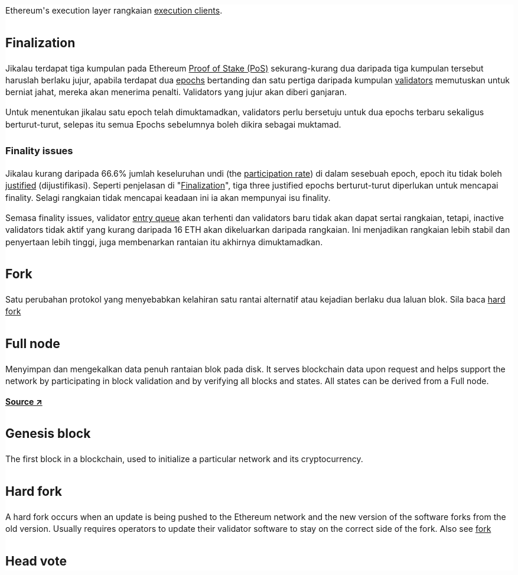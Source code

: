 Ethereum's execution layer rangkaian [execution clients](/ms/validator-clients/execution-clients).

## Finalization

Jikalau terdapat tiga kumpulan pada Ethereum [Proof of Stake (PoS)](#proof-of-stake-pos) sekurang-kurang dua daripada tiga kumpulan tersebut haruslah berlaku jujur, apabila terdapat dua [epochs](#epoch) bertanding dan satu pertiga daripada kumpulan [validators](#validator) memutuskan untuk berniat jahat, mereka akan menerima penalti. Validators yang jujur akan diberi ganjaran.

Untuk menentukan jikalau satu epoch telah dimuktamadkan, validators perlu bersetuju untuk dua epochs terbaru sekaligus berturut-turut, selepas itu semua Epochs sebelumnya boleh dikira sebagai muktamad.

### Finality issues

Jikalau kurang daripada 66.6% jumlah keseluruhan undi (the [participation rate](#participation-rate)) di dalam sesebuah epoch, epoch itu tidak boleh [justified](#justification) (dijustifikasi). Seperti penjelasan di "[Finalization](#finalization)", tiga three justified epochs berturut-turut diperlukan untuk mencapai finality. Selagi rangkaian tidak mencapai keadaan ini ia akan mempunyai isu finality.

Semasa finality issues, validator [entry queue](#validator-queue) akan terhenti dan validators baru tidak akan dapat sertai rangkaian, tetapi, inactive validators tidak aktif yang kurang daripada 16 ETH akan dikeluarkan daripada rangkaian. Ini menjadikan rangkaian lebih stabil dan penyertaan lebih tinggi, juga membenarkan rantaian itu akhirnya dimuktamadkan.

## Fork

Satu perubahan protokol yang menyebabkan kelahiran satu rantai alternatif atau kejadian berlaku dua laluan blok. Sila baca [hard fork](#hard-fork)

## Full node

Menyimpan dan mengekalkan data penuh rantaian blok pada disk. It serves blockchain data upon request and helps support the network by participating in block validation and by verifying all blocks and states. All states can be derived from a Full node.

[**Source ↗**](https://www.quicknode.com/guides/infrastructure/ethereum-full-node-vs-archive-node)

## Genesis block

The first block in a blockchain, used to initialize a particular network and its cryptocurrency.

## Hard fork

A hard fork occurs when an update is being pushed to the Ethereum network and the new version of the software forks from the old version. Usually requires operators to update their validator software to stay on the correct side of the fork. Also see [fork](#fork)

## Head vote

